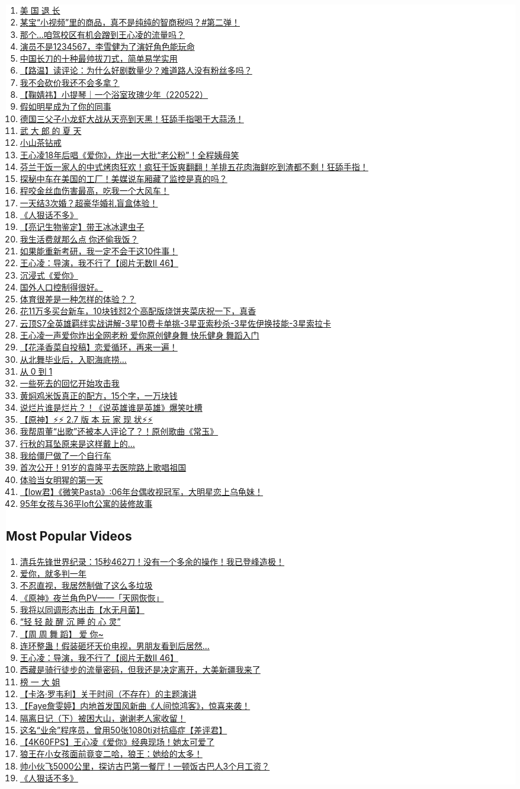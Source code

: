 1. [美 国 退 长](https://www.bilibili.com/video/BV1ev4y1A7Wo)
1. [某宝“小视频”里的商品，真不是纯纯的智商税吗？#第二弹！](https://www.bilibili.com/video/BV1UB4y197rD)
1. [那个…咱驾校区有机会蹭到王心凌的流量吗？](https://www.bilibili.com/video/BV1TY4y1671R)
1. [演员不是1234567，李雪健为了演好角色能玩命](https://www.bilibili.com/video/BV1VB4y1R71D)
1. [中国长刀的十种最帅拔刀式，简单易学实用](https://www.bilibili.com/video/BV1CR4y1w7sd)
1. [【路温】读评论：为什么好剧数量少？难道路人没有粉丝多吗？](https://www.bilibili.com/video/BV1G54y1f78K)
1. [我不会砍价我还不会多拿？](https://www.bilibili.com/video/BV1i34y1E783)
1. [【鞠婧祎】小提琴｜一个浴室玫瑰少年（220522）](https://www.bilibili.com/video/BV1T54y1f7rD)
1. [假如明星成为了你的同事](https://www.bilibili.com/video/BV18Y4y1L7DW)
1. [德国三父子小龙虾大战从天亮到天黑！狂舔手指喝干大蒜汤！](https://www.bilibili.com/video/BV1Av4y1P7Vb)
1. [武 大 郎 的 夏 天](https://www.bilibili.com/video/BV1MU4y1y7cv)
1. [小山茶钻戒](https://www.bilibili.com/video/BV1b54y1Z7cB)
1. [王心凌18年后唱《爱你》，炸出一大批“老公粉”！全程姨母笑](https://www.bilibili.com/video/BV1ug411o7Gv)
1. [芬兰干饭一家人的中式烤肉狂欢！疯狂干饭爽翻翻！羊排五花肉海鲜吃到渣都不剩！狂舔手指！](https://www.bilibili.com/video/BV1FA4y1Z7KB)
1. [探秘中车在美国的工厂！美媒说车厢藏了监控是真的吗？](https://www.bilibili.com/video/BV1gA4y1Z7E1)
1. [程咬金丝血伤害最高，吃我一个大风车！](https://www.bilibili.com/video/BV1MB4y1R7oT)
1. [一天结3次婚？超豪华婚礼盲盒体验！](https://www.bilibili.com/video/BV1NS4y1z7kT)
1. [《人狠话不多》](https://www.bilibili.com/video/BV1N54y1o7Nr)
1. [【亮记生物鉴定】带王冰冰逮虫子](https://www.bilibili.com/video/BV1Z3411G7LD)
1. [我生活费就那么点 你还偷我饭？](https://www.bilibili.com/video/BV1w5411X7Tc)
1. [如果能重新考研，我一定不会干这10件事！](https://www.bilibili.com/video/BV1w54y1f7CA)
1. [王心凌：导演，我不行了【阅片无数Ⅱ 46】](https://www.bilibili.com/video/BV1ZF411V76X)
1. [沉浸式《爱你》](https://www.bilibili.com/video/BV1pg411o7p2)
1. [国外人口控制得很好。](https://www.bilibili.com/video/BV1JF411j7c6)
1. [体育很差是一种怎样的体验？？](https://www.bilibili.com/video/BV1xr4y147Jq)
1. [花11万多买台新车，10块钱怼2个高配版烧饼夹菜庆祝一下，真香](https://www.bilibili.com/video/BV1m54y1d7pa)
1. [云顶S7全英雄羁绊实战讲解-3星10费卡单挑-3星亚索秒杀-3星佐伊换技能-3星索拉卡](https://www.bilibili.com/video/BV1jg411o7Lv)
1. [王心凌一声爱你炸出全网老粉 爱你原创健身舞 快乐健身 舞蹈入门](https://www.bilibili.com/video/BV16Y4y157Er)
1. [【花泽香菜自投稿】恋爱循环，再来一遍！](https://www.bilibili.com/video/BV1dR4y1c7qi)
1. [从北舞毕业后，入职海底捞…](https://www.bilibili.com/video/BV1vS4y1z7yQ)
1. [从 0 到 1](https://www.bilibili.com/video/BV1H5411X7YM)
1. [一些死去的回忆开始攻击我](https://www.bilibili.com/video/BV1F3411V7jR)
1. [黄焖鸡米饭真正的配方，15个字，一万块钱](https://www.bilibili.com/video/BV135411R7q6)
1. [说烂片谁是烂片？！《说英雄谁是英雄》爆笑吐槽](https://www.bilibili.com/video/BV1v3411G7cV)
1. [【原神】⚡️⚡️ 2.7 版 本 玩 家 现 状⚡️⚡️](https://www.bilibili.com/video/BV1BY4y167Re)
1. [我帮周董“出歌”还被本人评论了？！原创歌曲《常玉》](https://www.bilibili.com/video/BV1st4y1s7Kk)
1. [行秋的耳坠原来是这样戴上的…](https://www.bilibili.com/video/BV1n94y1U7oT)
1. [我给僵尸做了一个自行车](https://www.bilibili.com/video/BV1ZA4y1o7LP)
1. [首次公开！91岁的袁隆平去医院路上歌唱祖国](https://www.bilibili.com/video/BV1ev4y1A7cJ)
1. [体验当女明猩的第一天](https://www.bilibili.com/video/BV1o34y1E7NC)
1. [【low君】《微笑Pasta》:06年台偶收视冠军，大明星恋上乌龟妹！](https://www.bilibili.com/video/BV1tv4y1A7FW)
1. [95年女孩与36平loft公寓的装修故事](https://www.bilibili.com/video/BV1EY4y157G8)

## Most Popular Videos
1. [清兵先锋世界纪录：15秒462刀！没有一个多余的操作！我已登峰造极！](https://www.bilibili.com/video/BV1J54y1o7Sk)
1. [爱你，就多判一年](https://www.bilibili.com/video/BV1Aa411E7ZR)
1. [不忍直视，我居然制做了这么多垃圾](https://www.bilibili.com/video/BV155411X7EN)
1. [《原神》夜兰角色PV——「天网恢恢」](https://www.bilibili.com/video/BV1zB4y197Ru)
1. [我将以同调形态出击【水无月菌】](https://www.bilibili.com/video/BV1hY4y1B7Lu)
1. [“轻 轻 敲 醒 沉 睡 的 心 灵”](https://www.bilibili.com/video/BV1x34y1E77j)
1. [【周 周 舞 蹈】   爱 你~](https://www.bilibili.com/video/BV1QB4y1Q75M)
1. [连环整蛊！假装砸坏天价电视，男朋友看到后居然...](https://www.bilibili.com/video/BV1c54y1o7BS)
1. [王心凌：导演，我不行了【阅片无数Ⅱ 46】](https://www.bilibili.com/video/BV1ZF411V76X)
1. [西藏是骑行徒步的流量密码，但我还是决定离开，大美新疆我来了](https://www.bilibili.com/video/BV1bY4y1L79F)
1. [榜 一 大 姐](https://www.bilibili.com/video/BV16A4y1Z722)
1. [【卡洛·罗韦利】关于时间（不存在）的主题演讲](https://www.bilibili.com/video/BV13541197sS)
1. [【Faye詹雯婷】内地首发国风新曲《人间惊鸿客》，惊喜来袭！](https://www.bilibili.com/video/BV1xS4y1z7qt)
1. [隔离日记（下）被困大山，谢谢老人家收留！](https://www.bilibili.com/video/BV1Y34y1E7JF)
1. [这名“业余”程序员，曾用50张1080ti对抗癌症【差评君】](https://www.bilibili.com/video/BV1x3411V7tL)
1. [【4K60FPS】王心凌《爱你》经典现场！她太可爱了](https://www.bilibili.com/video/BV1a34y1E73C)
1. [狼王在小女孩面前竟变二哈，狼王：她给的太多！](https://www.bilibili.com/video/BV1RZ4y1t7Uc)
1. [帅小伙飞5000公里，探访古巴第一餐厅！一顿饭古巴人3个月工资？](https://www.bilibili.com/video/BV1GY411u7AZ)
1. [《人狠话不多》](https://www.bilibili.com/video/BV1N54y1o7Nr)